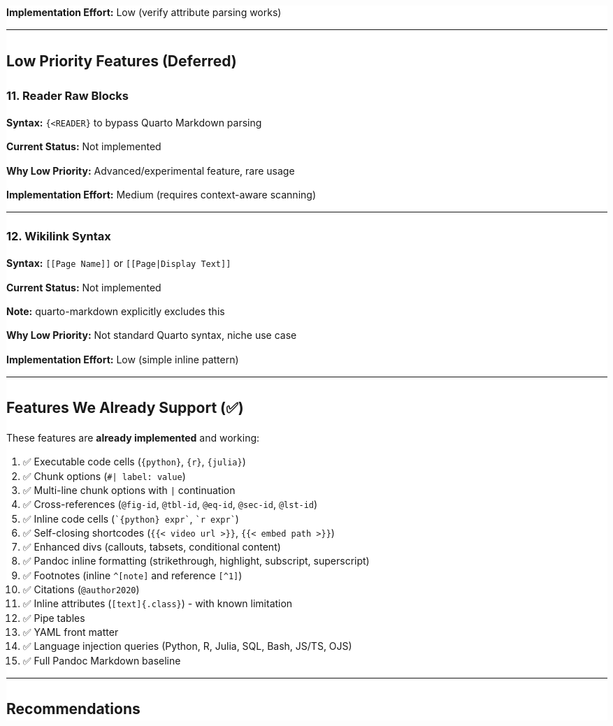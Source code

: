 **Implementation Effort:** Low (verify attribute parsing works)

---

## Low Priority Features (Deferred)

### 11. Reader Raw Blocks

**Syntax:** `{<READER}` to bypass Quarto Markdown parsing

**Current Status:** Not implemented

**Why Low Priority:** Advanced/experimental feature, rare usage

**Implementation Effort:** Medium (requires context-aware scanning)

---

### 12. Wikilink Syntax

**Syntax:** `[[Page Name]]` or `[[Page|Display Text]]`

**Current Status:** Not implemented

**Note:** quarto-markdown explicitly excludes this

**Why Low Priority:** Not standard Quarto syntax, niche use case

**Implementation Effort:** Low (simple inline pattern)

---

## Features We Already Support (✅)

These features are **already implemented** and working:

1. ✅ Executable code cells (`{python}`, `{r}`, `{julia}`)
2. ✅ Chunk options (`#| label: value`)
3. ✅ Multi-line chunk options with `|` continuation
4. ✅ Cross-references (`@fig-id`, `@tbl-id`, `@eq-id`, `@sec-id`, `@lst-id`)
5. ✅ Inline code cells (`` `{python} expr` ``, `` `r expr` ``)
6. ✅ Self-closing shortcodes (`{{< video url >}}`, `{{< embed path >}}`)
7. ✅ Enhanced divs (callouts, tabsets, conditional content)
8. ✅ Pandoc inline formatting (strikethrough, highlight, subscript, superscript)
9. ✅ Footnotes (inline `^[note]` and reference `[^1]`)
10. ✅ Citations (`@author2020`)
11. ✅ Inline attributes (`[text]{.class}`) - with known limitation
12. ✅ Pipe tables
13. ✅ YAML front matter
14. ✅ Language injection queries (Python, R, Julia, SQL, Bash, JS/TS, OJS)
15. ✅ Full Pandoc Markdown baseline

---

## Recommendations
